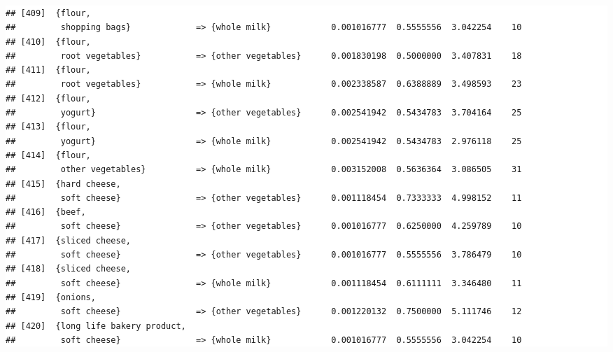     ## [409]  {flour,                                                                                      
    ##         shopping bags}             => {whole milk}            0.001016777  0.5555556  3.042254    10
    ## [410]  {flour,                                                                                      
    ##         root vegetables}           => {other vegetables}      0.001830198  0.5000000  3.407831    18
    ## [411]  {flour,                                                                                      
    ##         root vegetables}           => {whole milk}            0.002338587  0.6388889  3.498593    23
    ## [412]  {flour,                                                                                      
    ##         yogurt}                    => {other vegetables}      0.002541942  0.5434783  3.704164    25
    ## [413]  {flour,                                                                                      
    ##         yogurt}                    => {whole milk}            0.002541942  0.5434783  2.976118    25
    ## [414]  {flour,                                                                                      
    ##         other vegetables}          => {whole milk}            0.003152008  0.5636364  3.086505    31
    ## [415]  {hard cheese,                                                                                
    ##         soft cheese}               => {other vegetables}      0.001118454  0.7333333  4.998152    11
    ## [416]  {beef,                                                                                       
    ##         soft cheese}               => {other vegetables}      0.001016777  0.6250000  4.259789    10
    ## [417]  {sliced cheese,                                                                              
    ##         soft cheese}               => {other vegetables}      0.001016777  0.5555556  3.786479    10
    ## [418]  {sliced cheese,                                                                              
    ##         soft cheese}               => {whole milk}            0.001118454  0.6111111  3.346480    11
    ## [419]  {onions,                                                                                     
    ##         soft cheese}               => {other vegetables}      0.001220132  0.7500000  5.111746    12
    ## [420]  {long life bakery product,                                                                   
    ##         soft cheese}               => {whole milk}            0.001016777  0.5555556  3.042254    10